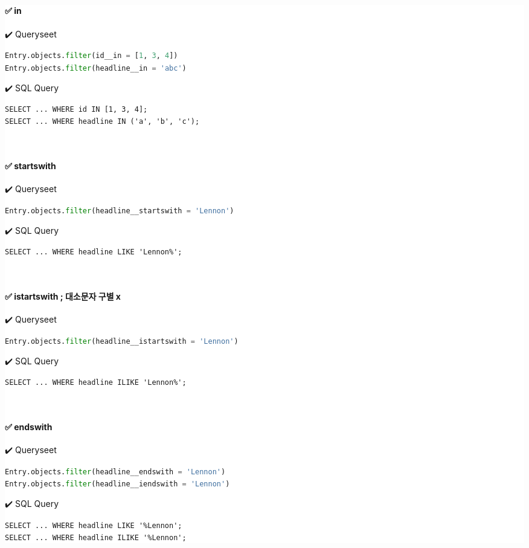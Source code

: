 #### ✅ in

✔️ Queryseet

```python
Entry.objects.filter(id__in = [1, 3, 4])
Entry.objects.filter(headline__in = 'abc')
```

✔️ SQL Query

```sqlite
SELECT ... WHERE id IN [1, 3, 4];
SELECT ... WHERE headline IN ('a', 'b', 'c');
```

<br>

#### ✅ startswith

✔️ Queryseet

```python
Entry.objects.filter(headline__startswith = 'Lennon')
```

✔️ SQL Query

```sqlite
SELECT ... WHERE headline LIKE 'Lennon%';
```

<br>

#### ✅ istartswith ; 대소문자 구별 x

✔️ Queryseet

```python
Entry.objects.filter(headline__istartswith = 'Lennon')
```

✔️ SQL Query

```sqlite
SELECT ... WHERE headline ILIKE 'Lennon%';
```

<br>

#### ✅ endswith

✔️ Queryseet

```python
Entry.objects.filter(headline__endswith = 'Lennon')
Entry.objects.filter(headline__iendswith = 'Lennon')
```

✔️ SQL Query

```sqlite
SELECT ... WHERE headline LIKE '%Lennon';
SELECT ... WHERE headline ILIKE '%Lennon';
```
